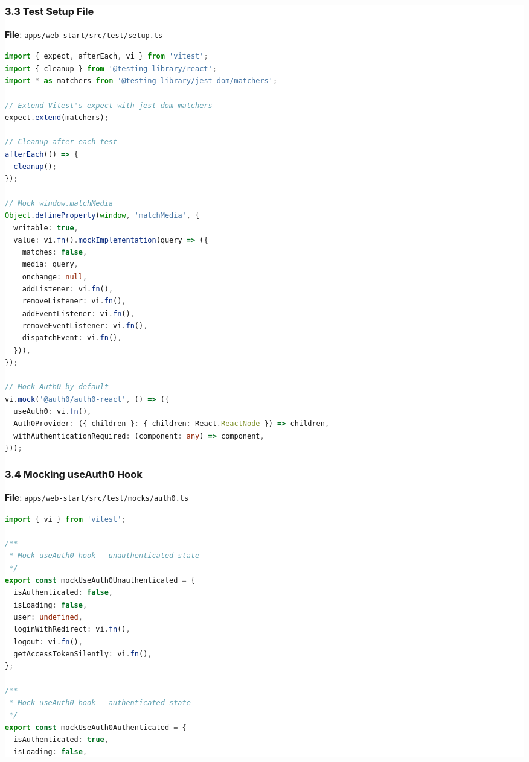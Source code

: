 ### 3.3 Test Setup File

**File**: `apps/web-start/src/test/setup.ts`

```typescript
import { expect, afterEach, vi } from 'vitest';
import { cleanup } from '@testing-library/react';
import * as matchers from '@testing-library/jest-dom/matchers';

// Extend Vitest's expect with jest-dom matchers
expect.extend(matchers);

// Cleanup after each test
afterEach(() => {
  cleanup();
});

// Mock window.matchMedia
Object.defineProperty(window, 'matchMedia', {
  writable: true,
  value: vi.fn().mockImplementation(query => ({
    matches: false,
    media: query,
    onchange: null,
    addListener: vi.fn(),
    removeListener: vi.fn(),
    addEventListener: vi.fn(),
    removeEventListener: vi.fn(),
    dispatchEvent: vi.fn(),
  })),
});

// Mock Auth0 by default
vi.mock('@auth0/auth0-react', () => ({
  useAuth0: vi.fn(),
  Auth0Provider: ({ children }: { children: React.ReactNode }) => children,
  withAuthenticationRequired: (component: any) => component,
}));
```

### 3.4 Mocking useAuth0 Hook

**File**: `apps/web-start/src/test/mocks/auth0.ts`

```typescript
import { vi } from 'vitest';

/**
 * Mock useAuth0 hook - unauthenticated state
 */
export const mockUseAuth0Unauthenticated = {
  isAuthenticated: false,
  isLoading: false,
  user: undefined,
  loginWithRedirect: vi.fn(),
  logout: vi.fn(),
  getAccessTokenSilently: vi.fn(),
};

/**
 * Mock useAuth0 hook - authenticated state
 */
export const mockUseAuth0Authenticated = {
  isAuthenticated: true,
  isLoading: false,
```
